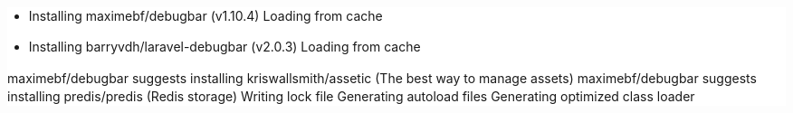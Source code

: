   - Installing maximebf/debugbar (v1.10.4)
    Loading from cache

  - Installing barryvdh/laravel-debugbar (v2.0.3)
    Loading from cache

maximebf/debugbar suggests installing kriswallsmith/assetic (The best way to manage assets)
maximebf/debugbar suggests installing predis/predis (Redis storage)
Writing lock file
Generating autoload files
Generating optimized class loader
```
